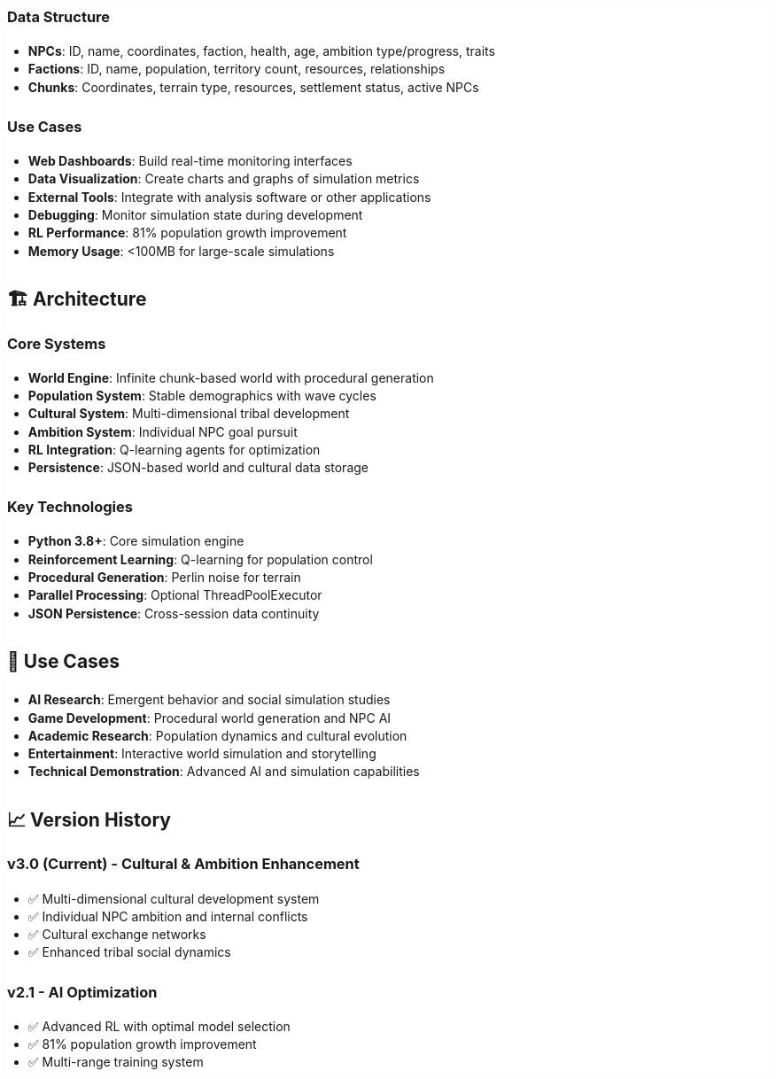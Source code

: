 ### Data Structure
- **NPCs**: ID, name, coordinates, faction, health, age, ambition type/progress, traits
- **Factions**: ID, name, population, territory count, resources, relationships
- **Chunks**: Coordinates, terrain type, resources, settlement status, active NPCs

### Use Cases
- **Web Dashboards**: Build real-time monitoring interfaces
- **Data Visualization**: Create charts and graphs of simulation metrics
- **External Tools**: Integrate with analysis software or other applications
- **Debugging**: Monitor simulation state during development
- **RL Performance**: 81% population growth improvement
- **Memory Usage**: <100MB for large-scale simulations

## 🏗️ Architecture

### Core Systems
- **World Engine**: Infinite chunk-based world with procedural generation
- **Population System**: Stable demographics with wave cycles
- **Cultural System**: Multi-dimensional tribal development
- **Ambition System**: Individual NPC goal pursuit
- **RL Integration**: Q-learning agents for optimization
- **Persistence**: JSON-based world and cultural data storage

### Key Technologies
- **Python 3.8+**: Core simulation engine
- **Reinforcement Learning**: Q-learning for population control
- **Procedural Generation**: Perlin noise for terrain
- **Parallel Processing**: Optional ThreadPoolExecutor
- **JSON Persistence**: Cross-session data continuity

## 🎯 Use Cases

- **AI Research**: Emergent behavior and social simulation studies
- **Game Development**: Procedural world generation and NPC AI
- **Academic Research**: Population dynamics and cultural evolution
- **Entertainment**: Interactive world simulation and storytelling
- **Technical Demonstration**: Advanced AI and simulation capabilities

## 📈 Version History

### v3.0 (Current) - Cultural & Ambition Enhancement
- ✅ Multi-dimensional cultural development system
- ✅ Individual NPC ambition and internal conflicts
- ✅ Cultural exchange networks
- ✅ Enhanced tribal social dynamics

### v2.1 - AI Optimization
- ✅ Advanced RL with optimal model selection
- ✅ 81% population growth improvement
- ✅ Multi-range training system
